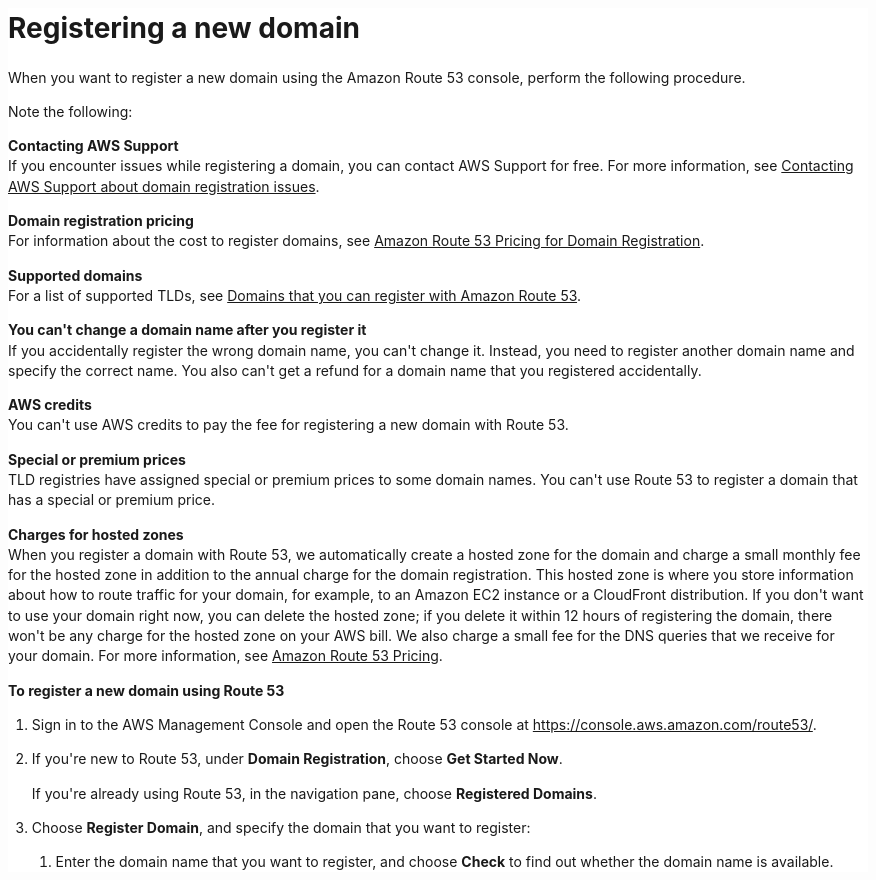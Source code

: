 # Registering a new domain<a name="domain-register"></a>

When you want to register a new domain using the Amazon Route 53 console, perform the following procedure\.

Note the following:

**Contacting AWS Support**  
If you encounter issues while registering a domain, you can contact AWS Support for free\. For more information, see [Contacting AWS Support about domain registration issues](domain-contact-support.md)\.

**Domain registration pricing**  
For information about the cost to register domains, see [Amazon Route 53 Pricing for Domain Registration](https://d32ze2gidvkk54.cloudfront.net/Amazon_Route_53_Domain_Registration_Pricing_20140731.pdf)\.

**Supported domains**  
For a list of supported TLDs, see [Domains that you can register with Amazon Route 53](registrar-tld-list.md)\.

**You can't change a domain name after you register it**  
If you accidentally register the wrong domain name, you can't change it\. Instead, you need to register another domain name and specify the correct name\. You also can't get a refund for a domain name that you registered accidentally\. 

**AWS credits**  
You can't use AWS credits to pay the fee for registering a new domain with Route 53\.

**Special or premium prices**  
TLD registries have assigned special or premium prices to some domain names\. You can't use Route 53 to register a domain that has a special or premium price\.

**Charges for hosted zones**  
When you register a domain with Route 53, we automatically create a hosted zone for the domain and charge a small monthly fee for the hosted zone in addition to the annual charge for the domain registration\. This hosted zone is where you store information about how to route traffic for your domain, for example, to an Amazon EC2 instance or a CloudFront distribution\. If you don't want to use your domain right now, you can delete the hosted zone; if you delete it within 12 hours of registering the domain, there won't be any charge for the hosted zone on your AWS bill\. We also charge a small fee for the DNS queries that we receive for your domain\. For more information, see [Amazon Route 53 Pricing](https://aws.amazon.com/route53/pricing/)\.<a name="domain-register-procedure"></a>

**To register a new domain using Route 53**

1. Sign in to the AWS Management Console and open the Route 53 console at [https://console\.aws\.amazon\.com/route53/](https://console.aws.amazon.com/route53/)\.

1. If you're new to Route 53, under **Domain Registration**, choose **Get Started Now**\.

   If you're already using Route 53, in the navigation pane, choose **Registered Domains**\.

1. Choose **Register Domain**, and specify the domain that you want to register:

   1. Enter the domain name that you want to register, and choose **Check** to find out whether the domain name is available\.
